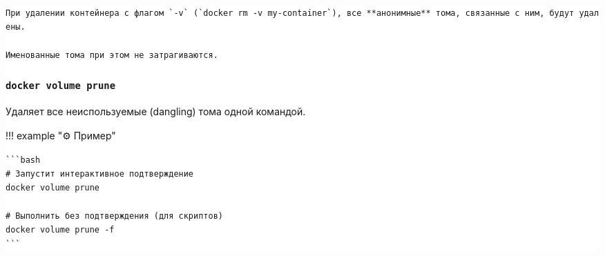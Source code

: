     При удалении контейнера с флагом `-v` (`docker rm -v my-container`), все **анонимные** тома, связанные с ним, будут удалены.

    Именованные тома при этом не затрагиваются.

### `docker volume prune`

Удаляет все неиспользуемые (dangling) тома одной командой.

!!! example "⚙️ Пример"

    ```bash
    # Запустит интерактивное подтверждение
    docker volume prune

    # Выполнить без подтверждения (для скриптов)
    docker volume prune -f
    ```
